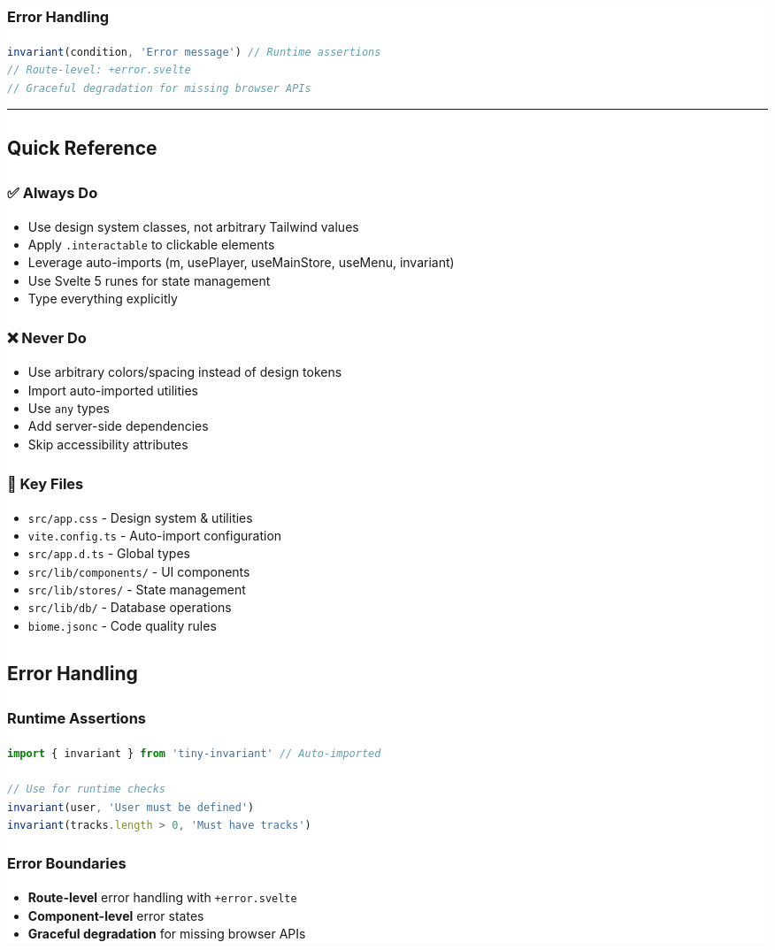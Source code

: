 ### Error Handling
```typescript
invariant(condition, 'Error message') // Runtime assertions
// Route-level: +error.svelte
// Graceful degradation for missing browser APIs
```

---

## Quick Reference

### ✅ Always Do
- Use design system classes, not arbitrary Tailwind values
- Apply `.interactable` to clickable elements  
- Leverage auto-imports (m, usePlayer, useMainStore, useMenu, invariant)
- Use Svelte 5 runes for state management
- Type everything explicitly

### ❌ Never Do  
- Use arbitrary colors/spacing instead of design tokens
- Import auto-imported utilities
- Use `any` types
- Add server-side dependencies
- Skip accessibility attributes

### 📁 Key Files
- `src/app.css` - Design system & utilities
- `vite.config.ts` - Auto-import configuration  
- `src/app.d.ts` - Global types
- `src/lib/components/` - UI components
- `src/lib/stores/` - State management
- `src/lib/db/` - Database operations
- `biome.jsonc` - Code quality rules

## Error Handling

### Runtime Assertions
```typescript
import { invariant } from 'tiny-invariant' // Auto-imported

// Use for runtime checks
invariant(user, 'User must be defined')
invariant(tracks.length > 0, 'Must have tracks')
```

### Error Boundaries
- **Route-level** error handling with `+error.svelte`
- **Component-level** error states
- **Graceful degradation** for missing browser APIs
